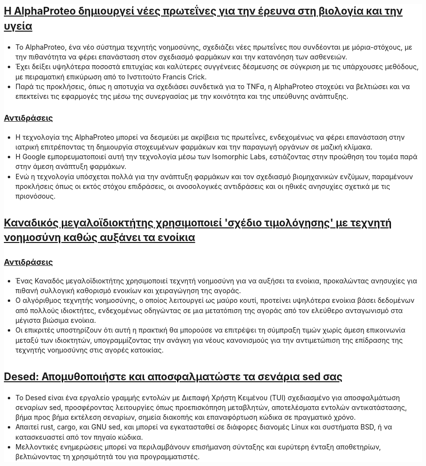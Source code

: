 ## [Η AlphaProteo δημιουργεί νέες πρωτεΐνες για την έρευνα στη βιολογία και την υγεία](https://deepmind.google/discover/blog/alphaproteo-generates-novel-proteins-for-biology-and-health-research/)

- Το AlphaProteo, ένα νέο σύστημα τεχνητής νοημοσύνης, σχεδιάζει νέες πρωτεΐνες που συνδέονται με μόρια-στόχους, με την πιθανότητα να φέρει επανάσταση στον σχεδιασμό φαρμάκων και την κατανόηση των ασθενειών.
- Έχει δείξει υψηλότερα ποσοστά επιτυχίας και καλύτερες συγγένειες δέσμευσης σε σύγκριση με τις υπάρχουσες μεθόδους, με πειραματική επικύρωση από το Ινστιτούτο Francis Crick.
- Παρά τις προκλήσεις, όπως η αποτυχία να σχεδιάσει συνδετικά για το TNFɑ, η AlphaProteo στοχεύει να βελτιώσει και να επεκτείνει τις εφαρμογές της μέσω της συνεργασίας με την κοινότητα και της υπεύθυνης ανάπτυξης.

### [Αντιδράσεις](https://news.ycombinator.com/item?id=41457331)

- Η τεχνολογία της AlphaProteo μπορεί να δεσμεύει με ακρίβεια τις πρωτεΐνες, ενδεχομένως να φέρει επανάσταση στην ιατρική επιτρέποντας τη δημιουργία στοχευμένων φαρμάκων και την παραγωγή οργάνων σε μαζική κλίμακα.
- Η Google εμπορευματοποιεί αυτή την τεχνολογία μέσω των Isomorphic Labs, εστιάζοντας στην προώθηση του τομέα παρά στην άμεση ανάπτυξη φαρμάκων.
- Ενώ η τεχνολογία υπόσχεται πολλά για την ανάπτυξη φαρμάκων και τον σχεδιασμό βιομηχανικών ενζύμων, παραμένουν προκλήσεις όπως οι εκτός στόχου επιδράσεις, οι ανοσολογικές αντιδράσεις και οι ηθικές ανησυχίες σχετικά με τις πριονόσους.

## [Καναδικός μεγαλοϊδιοκτήτης χρησιμοποιεί 'σχέδιο τιμολόγησης' με τεχνητή νοημοσύνη καθώς αυξάνει τα ενοίκια](https://breachmedia.ca/canadian-mega-landlord-ai-pricing-scheme-hikes-rents/)

### [Αντιδράσεις](https://news.ycombinator.com/item?id=41452781)

- Ένας Καναδός μεγαλοϊδιοκτήτης χρησιμοποιεί τεχνητή νοημοσύνη για να αυξήσει τα ενοίκια, προκαλώντας ανησυχίες για πιθανή συλλογική καθορισμό ενοικίων και χειραγώγηση της αγοράς.
- Ο αλγόριθμος τεχνητής νοημοσύνης, ο οποίος λειτουργεί ως μαύρο κουτί, προτείνει υψηλότερα ενοίκια βάσει δεδομένων από πολλούς ιδιοκτήτες, ενδεχομένως οδηγώντας σε μια μετατόπιση της αγοράς από τον ελεύθερο ανταγωνισμό στα μέγιστα βιώσιμα ενοίκια.
- Οι επικριτές υποστηρίζουν ότι αυτή η πρακτική θα μπορούσε να επιτρέψει τη σύμπραξη τιμών χωρίς άμεση επικοινωνία μεταξύ των ιδιοκτητών, υπογραμμίζοντας την ανάγκη για νέους κανονισμούς για την αντιμετώπιση της επίδρασης της τεχνητής νοημοσύνης στις αγορές κατοικίας.

## [Desed: Απομυθοποιήστε και αποσφαλματώστε τα σενάρια sed σας](https://github.com/SoptikHa2/desed)

- Το Desed είναι ένα εργαλείο γραμμής εντολών με Διεπαφή Χρήστη Κειμένου (TUI) σχεδιασμένο για αποσφαλμάτωση σεναρίων sed, προσφέροντας λειτουργίες όπως προεπισκόπηση μεταβλητών, αποτελέσματα εντολών αντικατάστασης, βήμα προς βήμα εκτέλεση σεναρίων, σημεία διακοπής και επαναφόρτωση κώδικα σε πραγματικό χρόνο.
- Απαιτεί rust, cargo, και GNU sed, και μπορεί να εγκατασταθεί σε διάφορες διανομές Linux και συστήματα BSD, ή να κατασκευαστεί από τον πηγαίο κώδικα.
- Μελλοντικές ενημερώσεις μπορεί να περιλαμβάνουν επισήμανση σύνταξης και ευρύτερη ένταξη αποθετηρίων, βελτιώνοντας τη χρησιμότητά του για προγραμματιστές.

